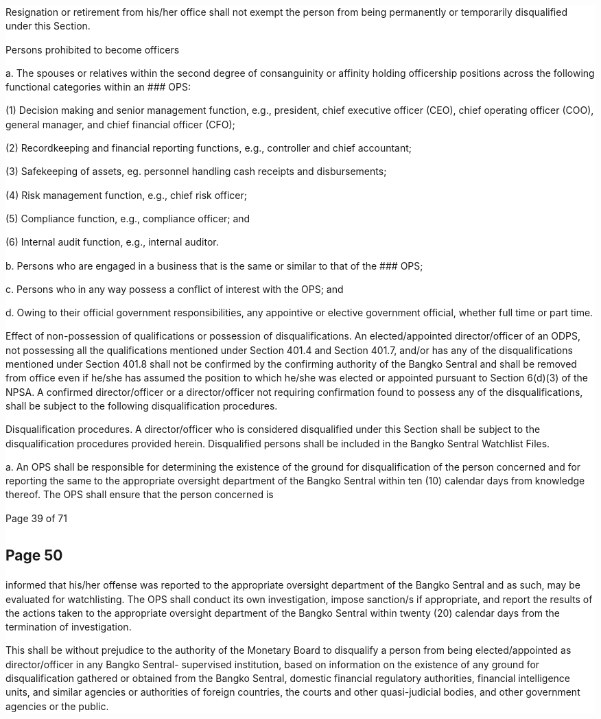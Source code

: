 Resignation or retirement from his/her office shall not exempt the person from being permanently or temporarily disqualified under this Section.

Persons prohibited to become officers

a. The spouses or relatives within the second degree of consanguinity or affinity holding officership positions across the following functional categories within an ### OPS:

(1) Decision making and senior management function, e.g., president, chief executive officer (CEO), chief operating officer (COO), general manager, and chief financial officer (CFO);

(2) Recordkeeping and financial reporting functions, e.g., controller and chief accountant;

(3) Safekeeping of assets, eg. personnel handling cash receipts and disbursements;

(4) Risk management function, e.g., chief risk officer;

(5) Compliance function, e.g., compliance officer; and

(6) Internal audit function, e.g., internal auditor.

b. Persons who are engaged in a business that is the same or similar to that of the ### OPS;

c. Persons who in any way possess a conflict of interest with the OPS; and

d. Owing to their official government responsibilities, any appointive or elective government official, whether full time or part time.

Effect of non-possession of qualifications or possession of disqualifications. An elected/appointed director/officer of an ODPS, not possessing all the qualifications mentioned under Section 401.4 and Section 401.7, and/or has any of the disqualifications mentioned under Section 401.8 shall not be confirmed by the confirming authority of the Bangko Sentral and shall be removed from office even if he/she has assumed the position to which he/she was elected or appointed pursuant to Section 6(d)(3) of the NPSA. A confirmed director/officer or a director/officer not requiring confirmation found to possess any of the disqualifications, shall be subject to the following disqualification procedures.

Disqualification procedures. A director/officer who is considered disqualified under this Section shall be subject to the disqualification procedures provided herein. Disqualified persons shall be included in the Bangko Sentral Watchlist Files.

a. An OPS shall be responsible for determining the existence of the ground for disqualification of the person concerned and for reporting the same to the appropriate oversight department of the Bangko Sentral within ten (10) calendar days from knowledge thereof. The OPS shall ensure that the person concerned is

Page 39 of 71

## Page 50

informed that his/her offense was reported to the appropriate oversight department of the Bangko Sentral and as such, may be evaluated for watchlisting. The OPS shall conduct its own investigation, impose sanction/s if appropriate, and report the results of the actions taken to the appropriate oversight department of the Bangko Sentral within twenty (20) calendar days from the termination of investigation.

This shall be without prejudice to the authority of the Monetary Board to disqualify a person from being elected/appointed as director/officer in any Bangko Sentral- supervised institution, based on information on the existence of any ground for disqualification gathered or obtained from the Bangko Sentral, domestic financial regulatory authorities, financial intelligence units, and similar agencies or authorities of foreign countries, the courts and other quasi-judicial bodies, and other government agencies or the public.
